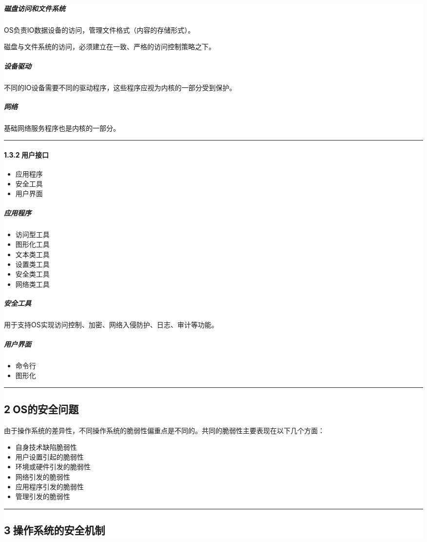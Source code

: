 ##### 磁盘访问和文件系统

OS负责IO数据设备的访问，管理文件格式（内容的存储形式）。

磁盘与文件系统的访问，必须建立在一致、严格的访问控制策略之下。

##### 设备驱动

不同的IO设备需要不同的驱动程序，这些程序应视为内核的一部分受到保护。

##### 网络

基础网络服务程序也是内核的一部分。

---

####  1.3.2 用户接口

- 应用程序
- 安全工具
- 用户界面

##### 应用程序

- 访问型工具
- 图形化工具
- 文本类工具
- 设置类工具
- 安全类工具
- 网络类工具


##### 安全工具

用于支持OS实现访问控制、加密、网络入侵防护、日志、审计等功能。

##### 用户界面

- 命令行
- 图形化

---

##  2 OS的安全问题

由于操作系统的差异性，不同操作系统的脆弱性偏重点是不同的。共同的脆弱性主要表现在以下几个方面：

- 自身技术缺陷脆弱性
- 用户设置引起的脆弱性
- 环境或硬件引发的脆弱性
- 网络引发的脆弱性
- 应用程序引发的脆弱性
- 管理引发的脆弱性

---

##  3 操作系统的安全机制
